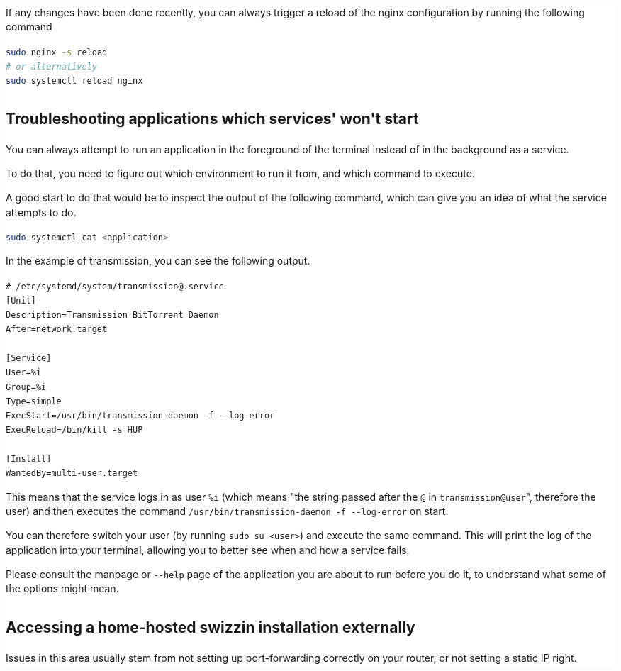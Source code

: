 If any changes have been done recently, you can always trigger a reload of the nginx configuration by running the following command
```bash
sudo nginx -s reload
# or alternatively
sudo systemctl reload nginx
```

## Troubleshooting applications which services' won't start

You can always attempt to run an application in the foreground of the terminal instead of in the background as a service.

To do that, you need to figure out which environment to run it from, and which command to execute.

A good start to do that would be to inspect the output of the following command, which can give you an idea of what the service attempts to do.

```bash
sudo systemctl cat <application>
```

In the example of transmission, you can see the following output.

```systemd
# /etc/systemd/system/transmission@.service
[Unit]
Description=Transmission BitTorrent Daemon
After=network.target

[Service]
User=%i
Group=%i
Type=simple
ExecStart=/usr/bin/transmission-daemon -f --log-error
ExecReload=/bin/kill -s HUP 

[Install]
WantedBy=multi-user.target
```

This means that the service logs in as user `%i` (which means "the string passed after the `@` in `transmission@user`", therefore the user) and then executes the command `/usr/bin/transmission-daemon -f --log-error` on start.

You can therefore switch your user (by running `sudo su <user>`) and execute the same command. This will print the log of the application into your terminal, allowing you to better see when and how a service fails.

Please consult the manpage or `--help` page of the application you are about to run before you do it, to understand what some of the options might mean.

## Accessing a home-hosted swizzin installation externally
Issues in this area usually stem from not setting up port-forwarding correctly on your router, or not setting a static IP right.
